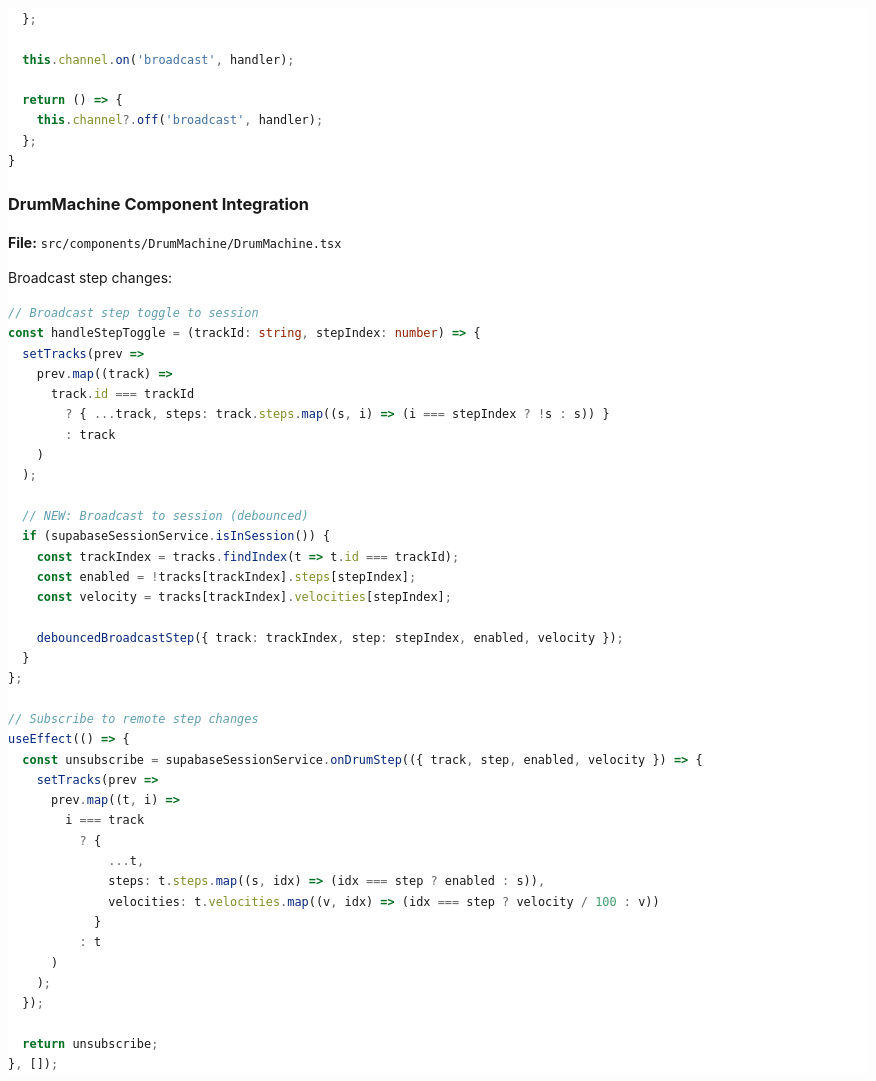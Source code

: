 ```typescript
  };

  this.channel.on('broadcast', handler);

  return () => {
    this.channel?.off('broadcast', handler);
  };
}
```

### DrumMachine Component Integration
**File:** `src/components/DrumMachine/DrumMachine.tsx`

Broadcast step changes:

```typescript
// Broadcast step toggle to session
const handleStepToggle = (trackId: string, stepIndex: number) => {
  setTracks(prev =>
    prev.map((track) =>
      track.id === trackId
        ? { ...track, steps: track.steps.map((s, i) => (i === stepIndex ? !s : s)) }
        : track
    )
  );

  // NEW: Broadcast to session (debounced)
  if (supabaseSessionService.isInSession()) {
    const trackIndex = tracks.findIndex(t => t.id === trackId);
    const enabled = !tracks[trackIndex].steps[stepIndex];
    const velocity = tracks[trackIndex].velocities[stepIndex];

    debouncedBroadcastStep({ track: trackIndex, step: stepIndex, enabled, velocity });
  }
};

// Subscribe to remote step changes
useEffect(() => {
  const unsubscribe = supabaseSessionService.onDrumStep(({ track, step, enabled, velocity }) => {
    setTracks(prev =>
      prev.map((t, i) =>
        i === track
          ? {
              ...t,
              steps: t.steps.map((s, idx) => (idx === step ? enabled : s)),
              velocities: t.velocities.map((v, idx) => (idx === step ? velocity / 100 : v))
            }
          : t
      )
    );
  });

  return unsubscribe;
}, []);
```
